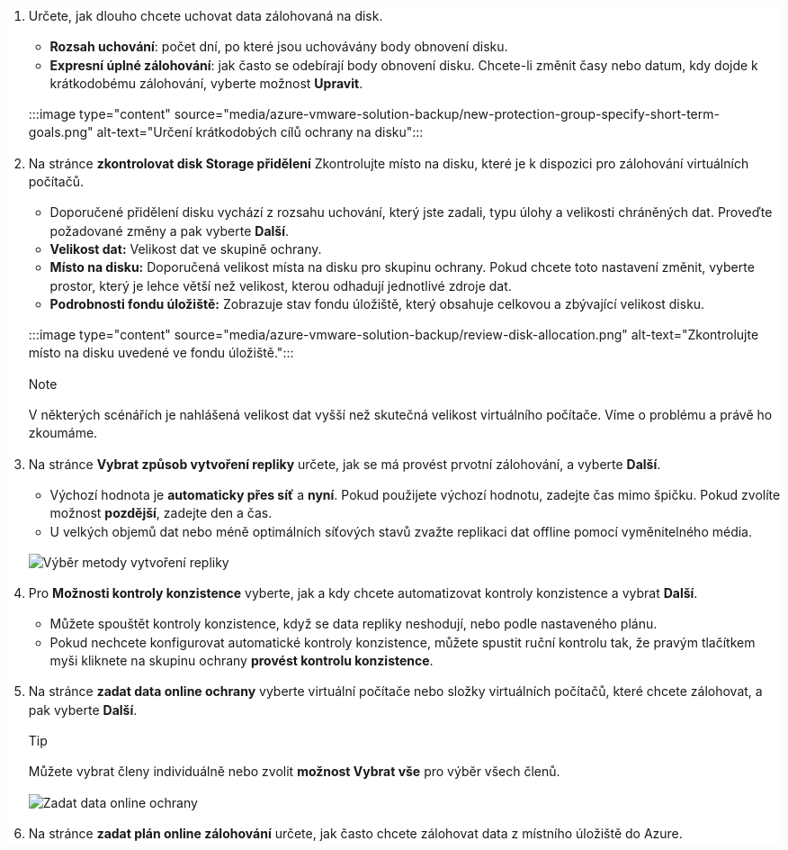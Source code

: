 1. Určete, jak dlouho chcete uchovat data zálohovaná na disk.

   - **Rozsah uchování**: počet dní, po které jsou uchovávány body obnovení disku.
   - **Expresní úplné zálohování**: jak často se odebírají body obnovení disku. Chcete-li změnit časy nebo datum, kdy dojde k krátkodobému zálohování, vyberte možnost **Upravit**.

   :::image type="content" source="media/azure-vmware-solution-backup/new-protection-group-specify-short-term-goals.png" alt-text="Určení krátkodobých cílů ochrany na disku":::

1. Na stránce **zkontrolovat disk Storage přidělení** Zkontrolujte místo na disku, které je k dispozici pro zálohování virtuálních počítačů.

   - Doporučené přidělení disku vychází z rozsahu uchování, který jste zadali, typu úlohy a velikosti chráněných dat. Proveďte požadované změny a pak vyberte **Další**.
   - **Velikost dat:** Velikost dat ve skupině ochrany.
   - **Místo na disku:** Doporučená velikost místa na disku pro skupinu ochrany. Pokud chcete toto nastavení změnit, vyberte prostor, který je lehce větší než velikost, kterou odhadují jednotlivé zdroje dat.
   - **Podrobnosti fondu úložiště:** Zobrazuje stav fondu úložiště, který obsahuje celkovou a zbývající velikost disku.

   :::image type="content" source="media/azure-vmware-solution-backup/review-disk-allocation.png" alt-text="Zkontrolujte místo na disku uvedené ve fondu úložiště.":::

   > [!NOTE]
   > V některých scénářích je nahlášená velikost dat vyšší než skutečná velikost virtuálního počítače. Víme o problému a právě ho zkoumáme.

1. Na stránce **Vybrat způsob vytvoření repliky** určete, jak se má provést prvotní zálohování, a vyberte **Další**.

   - Výchozí hodnota je **automaticky přes síť** a **nyní**. Pokud použijete výchozí hodnotu, zadejte čas mimo špičku. Pokud zvolíte možnost **pozdější**, zadejte den a čas.
   - U velkých objemů dat nebo méně optimálních síťových stavů zvažte replikaci dat offline pomocí vyměnitelného média.

   ![Výběr metody vytvoření repliky](../backup/media/backup-azure-backup-server-vmware/replica-creation.png)

1. Pro **Možnosti kontroly konzistence** vyberte, jak a kdy chcete automatizovat kontroly konzistence a vybrat **Další**.

   - Můžete spouštět kontroly konzistence, když se data repliky neshodují, nebo podle nastaveného plánu.
   - Pokud nechcete konfigurovat automatické kontroly konzistence, můžete spustit ruční kontrolu tak, že pravým tlačítkem myši kliknete na skupinu ochrany **provést kontrolu konzistence**.

1. Na stránce **zadat data online ochrany** vyberte virtuální počítače nebo složky virtuálních počítačů, které chcete zálohovat, a pak vyberte **Další**. 

   > [!TIP]
   > Můžete vybrat členy individuálně nebo zvolit **možnost Vybrat vše** pro výběr všech členů.

   ![Zadat data online ochrany](../backup/media/backup-azure-backup-server-vmware/select-data-to-protect.png)

1. Na stránce **zadat plán online zálohování** určete, jak často chcete zálohovat data z místního úložiště do Azure. 
